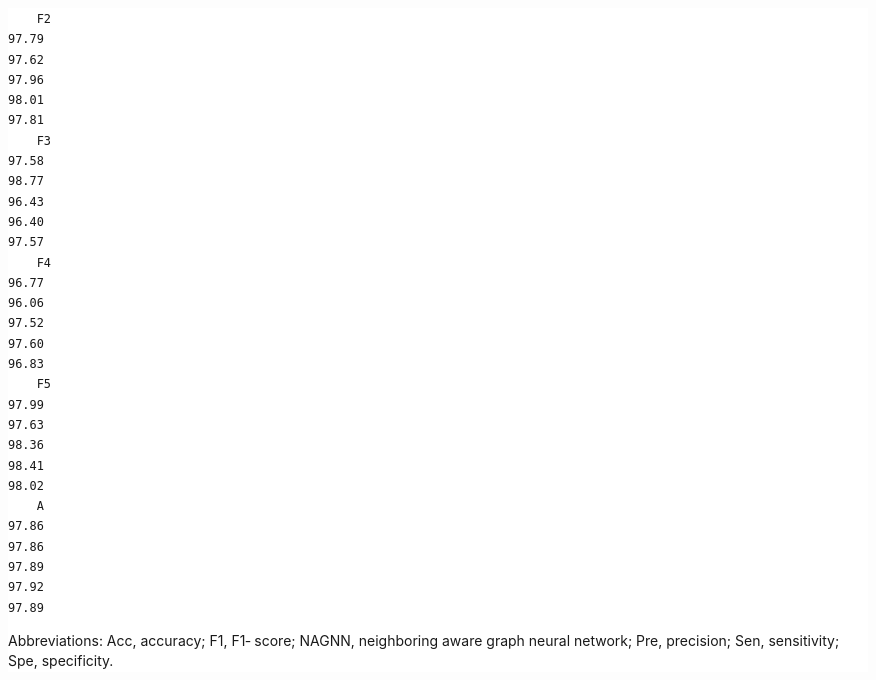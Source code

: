         F2                                                                                                                                                                                                                                                                                        97.79                                                                                                                                                                                                                          97.62                                                                                                                                                                                                           97.96                                                                                                                                                                                                    98.01                                                                                                                                                                                                     97.81
        F3                                                                                                                                                                                                                                                                                        97.58                                                                                                                                                                                                                          98.77                                                                                                                                                                                                           96.43                                                                                                                                                                                                    96.40                                                                                                                                                                                                     97.57
        F4                                                                                                                                                                                                                                                                                        96.77                                                                                                                                                                                                                          96.06                                                                                                                                                                                                           97.52                                                                                                                                                                                                    97.60                                                                                                                                                                                                     96.83
        F5                                                                                                                                                                                                                                                                                        97.99                                                                                                                                                                                                                          97.63                                                                                                                                                                                                           98.36                                                                                                                                                                                                    98.41                                                                                                                                                                                                     98.02
        A                                                                                                                                                                                                                                                                                                    97.86                                                                                                                                                                                                                          97.86                                                                                                                                                                                                           97.89                                                                                                                                                                                                    97.92                                                                                                                                                                                                     97.89
Abbreviations:       Acc,       accuracy;       F1,       F1‐   score;       NAGNN,       neighboring       aware       graph       neural       network;       Pre,       precision;       Sen,       sensitivity;
Spe,         specificity.